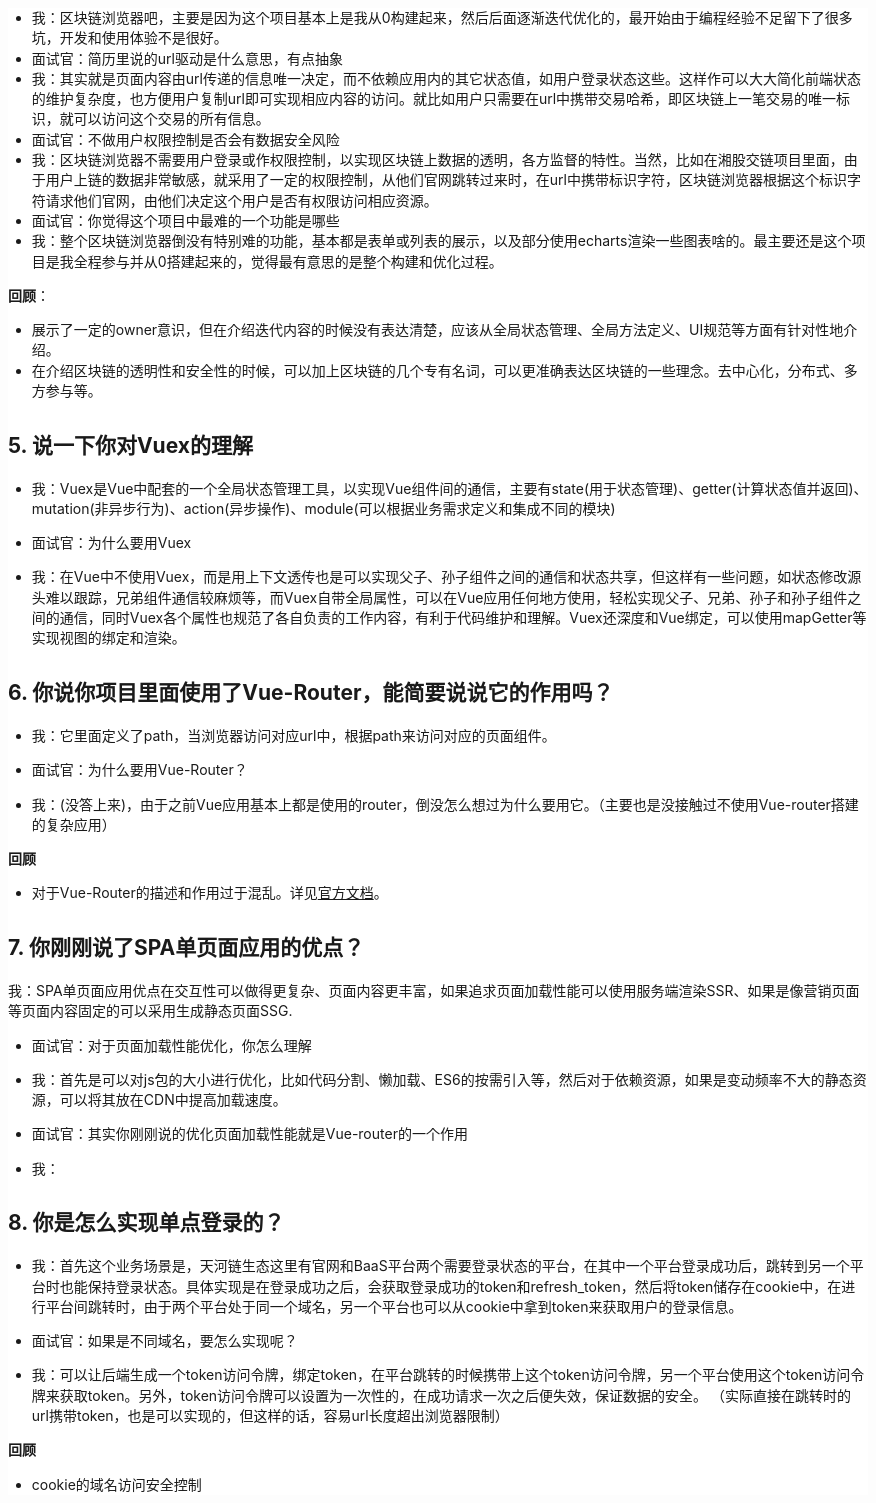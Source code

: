 - 我：区块链浏览器吧，主要是因为这个项目基本上是我从0构建起来，然后后面逐渐迭代优化的，最开始由于编程经验不足留下了很多坑，开发和使用体验不是很好。
- 面试官：简历里说的url驱动是什么意思，有点抽象
- 我：其实就是页面内容由url传递的信息唯一决定，而不依赖应用内的其它状态值，如用户登录状态这些。这样作可以大大简化前端状态的维护复杂度，也方便用户复制url即可实现相应内容的访问。就比如用户只需要在url中携带交易哈希，即区块链上一笔交易的唯一标识，就可以访问这个交易的所有信息。
- 面试官：不做用户权限控制是否会有数据安全风险
- 我：区块链浏览器不需要用户登录或作权限控制，以实现区块链上数据的透明，各方监督的特性。当然，比如在湘股交链项目里面，由于用户上链的数据非常敏感，就采用了一定的权限控制，从他们官网跳转过来时，在url中携带标识字符，区块链浏览器根据这个标识字符请求他们官网，由他们决定这个用户是否有权限访问相应资源。
- 面试官：你觉得这个项目中最难的一个功能是哪些
- 我：整个区块链浏览器倒没有特别难的功能，基本都是表单或列表的展示，以及部分使用echarts渲染一些图表啥的。最主要还是这个项目是我全程参与并从0搭建起来的，觉得最有意思的是整个构建和优化过程。

**回顾**：
- 展示了一定的owner意识，但在介绍迭代内容的时候没有表达清楚，应该从全局状态管理、全局方法定义、UI规范等方面有针对性地介绍。
- 在介绍区块链的透明性和安全性的时候，可以加上区块链的几个专有名词，可以更准确表达区块链的一些理念。去中心化，分布式、多方参与等。

## 5. 说一下你对Vuex的理解

- 我：Vuex是Vue中配套的一个全局状态管理工具，以实现Vue组件间的通信，主要有state(用于状态管理)、getter(计算状态值并返回)、mutation(非异步行为)、action(异步操作)、module(可以根据业务需求定义和集成不同的模块)

- 面试官：为什么要用Vuex
- 我：在Vue中不使用Vuex，而是用上下文透传也是可以实现父子、孙子组件之间的通信和状态共享，但这样有一些问题，如状态修改源头难以跟踪，兄弟组件通信较麻烦等，而Vuex自带全局属性，可以在Vue应用任何地方使用，轻松实现父子、兄弟、孙子和孙子组件之间的通信，同时Vuex各个属性也规范了各自负责的工作内容，有利于代码维护和理解。Vuex还深度和Vue绑定，可以使用mapGetter等实现视图的绑定和渲染。

## 6. 你说你项目里面使用了Vue-Router，能简要说说它的作用吗？

- 我：它里面定义了path，当浏览器访问对应url中，根据path来访问对应的页面组件。

- 面试官：为什么要用Vue-Router？
- 我：(没答上来)，由于之前Vue应用基本上都是使用的router，倒没怎么想过为什么要用它。（主要也是没接触过不使用Vue-router搭建的复杂应用）

**回顾**

- 对于Vue-Router的描述和作用过于混乱。详见[官方文档](https://router.vuejs.org/zh/introduction.html)。

## 7. 你刚刚说了SPA单页面应用的优点？

我：SPA单页面应用优点在交互性可以做得更复杂、页面内容更丰富，如果追求页面加载性能可以使用服务端渲染SSR、如果是像营销页面等页面内容固定的可以采用生成静态页面SSG.

- 面试官：对于页面加载性能优化，你怎么理解
- 我：首先是可以对js包的大小进行优化，比如代码分割、懒加载、ES6的按需引入等，然后对于依赖资源，如果是变动频率不大的静态资源，可以将其放在CDN中提高加载速度。

- 面试官：其实你刚刚说的优化页面加载性能就是Vue-router的一个作用
- 我：

## 8. 你是怎么实现单点登录的？

- 我：首先这个业务场景是，天河链生态这里有官网和BaaS平台两个需要登录状态的平台，在其中一个平台登录成功后，跳转到另一个平台时也能保持登录状态。具体实现是在登录成功之后，会获取登录成功的token和refresh_token，然后将token储存在cookie中，在进行平台间跳转时，由于两个平台处于同一个域名，另一个平台也可以从cookie中拿到token来获取用户的登录信息。

- 面试官：如果是不同域名，要怎么实现呢？
- 我：可以让后端生成一个token访问令牌，绑定token，在平台跳转的时候携带上这个token访问令牌，另一个平台使用这个token访问令牌来获取token。另外，token访问令牌可以设置为一次性的，在成功请求一次之后便失效，保证数据的安全。
（实际直接在跳转时的url携带token，也是可以实现的，但这样的话，容易url长度超出浏览器限制）

**回顾**

- cookie的域名访问安全控制
